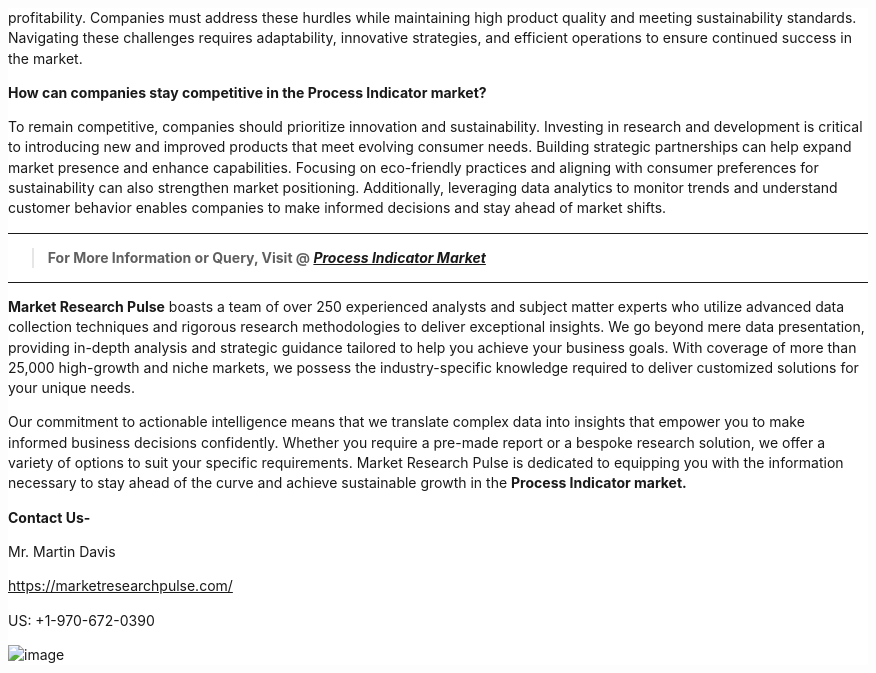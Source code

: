 profitability. Companies must address these hurdles while maintaining high product quality and meeting sustainability standards. Navigating these challenges requires adaptability, innovative strategies, and efficient operations to ensure continued success in the market.</p><p><strong>How can companies stay competitive in the Process Indicator market?</strong></p><p>To remain competitive, companies should prioritize innovation and sustainability. Investing in research and development is critical to introducing new and improved products that meet evolving consumer needs. Building strategic partnerships can help expand market presence and enhance capabilities. Focusing on eco-friendly practices and aligning with consumer preferences for sustainability can also strengthen market positioning. Additionally, leveraging data analytics to monitor trends and understand customer behavior enables companies to make informed decisions and stay ahead of market shifts.</p><hr /><blockquote><p><strong>For More Information or Query, Visit @&nbsp;<em><a href="https://marketresearchpulse.com/report/73339/process-indicator-market?utm_source=Linkedin&utm_medium=052">Process Indicator Market</a></em></strong></p></blockquote><hr /><p><strong>Market Research Pulse</strong> boasts a team of over 250 experienced analysts and subject matter experts who utilize advanced data collection techniques and rigorous research methodologies to deliver exceptional insights. We go beyond mere data presentation, providing in-depth analysis and strategic guidance tailored to help you achieve your business goals. With coverage of more than 25,000 high-growth and niche markets, we possess the industry-specific knowledge required to deliver customized solutions for your unique needs.</p><p>Our commitment to actionable intelligence means that we translate complex data into insights that empower you to make informed business decisions confidently. Whether you require a pre-made report or a bespoke research solution, we offer a variety of options to suit your specific requirements. Market Research Pulse is dedicated to equipping you with the information necessary to stay ahead of the curve and achieve sustainable growth in the <strong>Process Indicator market.</strong></p><p><strong>Contact Us-</strong></p><p>Mr. Martin Davis</p><p>https://marketresearchpulse.com/</p><p>US: +1-970-672-0390</p>
![image](https://github.com/user-attachments/assets/afe4bfc5-2903-431c-84df-10eb9c754aaa)
